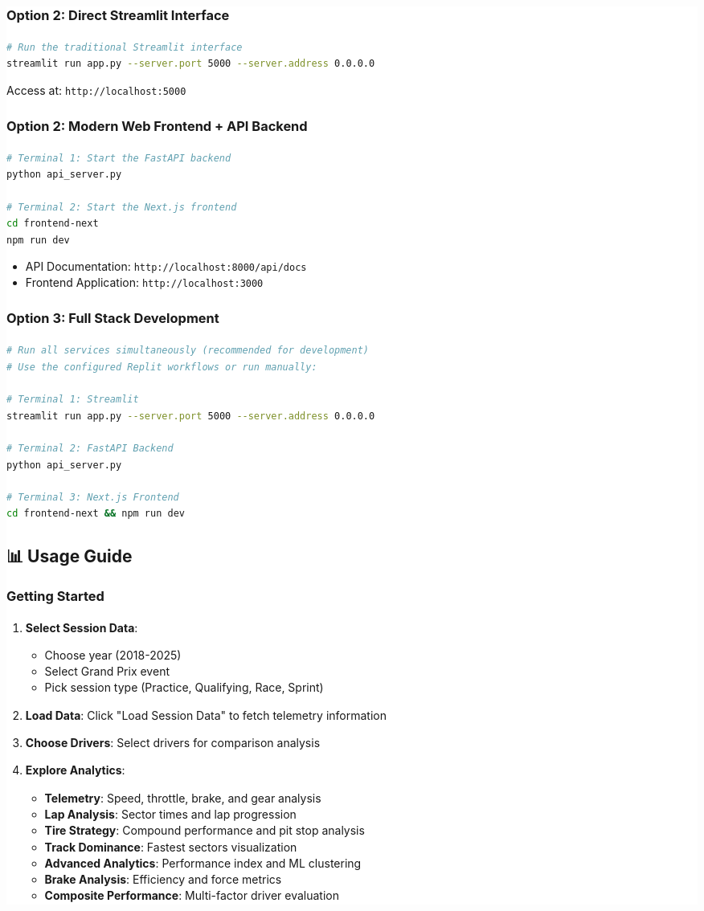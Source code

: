 ### Option 2: Direct Streamlit Interface
```bash
# Run the traditional Streamlit interface
streamlit run app.py --server.port 5000 --server.address 0.0.0.0
```
Access at: `http://localhost:5000`

### Option 2: Modern Web Frontend + API Backend
```bash
# Terminal 1: Start the FastAPI backend
python api_server.py

# Terminal 2: Start the Next.js frontend
cd frontend-next
npm run dev
```
- API Documentation: `http://localhost:8000/api/docs`
- Frontend Application: `http://localhost:3000`

### Option 3: Full Stack Development
```bash
# Run all services simultaneously (recommended for development)
# Use the configured Replit workflows or run manually:

# Terminal 1: Streamlit
streamlit run app.py --server.port 5000 --server.address 0.0.0.0

# Terminal 2: FastAPI Backend
python api_server.py

# Terminal 3: Next.js Frontend
cd frontend-next && npm run dev
```

## 📊 Usage Guide

### Getting Started
1. **Select Session Data**:
   - Choose year (2018-2025)
   - Select Grand Prix event
   - Pick session type (Practice, Qualifying, Race, Sprint)

2. **Load Data**: Click "Load Session Data" to fetch telemetry information

3. **Choose Drivers**: Select drivers for comparison analysis

4. **Explore Analytics**:
   - **Telemetry**: Speed, throttle, brake, and gear analysis
   - **Lap Analysis**: Sector times and lap progression
   - **Tire Strategy**: Compound performance and pit stop analysis
   - **Track Dominance**: Fastest sectors visualization
   - **Advanced Analytics**: Performance index and ML clustering
   - **Brake Analysis**: Efficiency and force metrics
   - **Composite Performance**: Multi-factor driver evaluation
